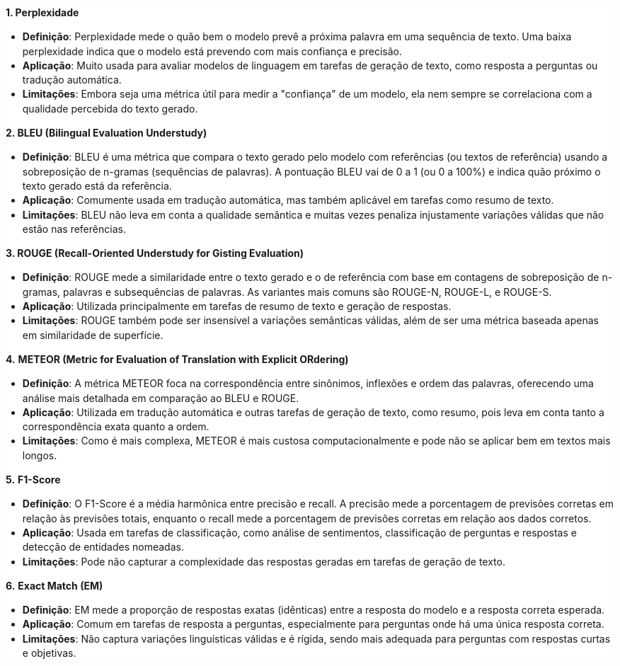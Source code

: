 **1. Perplexidade**

- **Definição**: Perplexidade mede o quão bem o modelo prevê a próxima palavra em uma sequência de texto. Uma baixa perplexidade indica que o modelo está prevendo com mais confiança e precisão.
- **Aplicação**: Muito usada para avaliar modelos de linguagem em tarefas de geração de texto, como resposta a perguntas ou tradução automática.
- **Limitações**: Embora seja uma métrica útil para medir a "confiança" de um modelo, ela nem sempre se correlaciona com a qualidade percebida do texto gerado.

**2. BLEU (Bilingual Evaluation Understudy)**

- **Definição**: BLEU é uma métrica que compara o texto gerado pelo modelo com referências (ou textos de referência) usando a sobreposição de n-gramas (sequências de palavras). A pontuação BLEU vai de 0 a 1 (ou 0 a 100%) e indica quão próximo o texto gerado está da referência.
- **Aplicação**: Comumente usada em tradução automática, mas também aplicável em tarefas como resumo de texto.
- **Limitações**: BLEU não leva em conta a qualidade semântica e muitas vezes penaliza injustamente variações válidas que não estão nas referências.

**3. ROUGE (Recall-Oriented Understudy for Gisting Evaluation)**

- **Definição**: ROUGE mede a similaridade entre o texto gerado e o de referência com base em contagens de sobreposição de n-gramas, palavras e subsequências de palavras. As variantes mais comuns são ROUGE-N, ROUGE-L, e ROUGE-S.
- **Aplicação**: Utilizada principalmente em tarefas de resumo de texto e geração de respostas.
- **Limitações**: ROUGE também pode ser insensível a variações semânticas válidas, além de ser uma métrica baseada apenas em similaridade de superfície.

**4.** **METEOR (Metric for Evaluation of Translation with Explicit ORdering)**

- **Definição**: A métrica METEOR foca na correspondência entre sinônimos, inflexões e ordem das palavras, oferecendo uma análise mais detalhada em comparação ao BLEU e ROUGE.
- **Aplicação**: Utilizada em tradução automática e outras tarefas de geração de texto, como resumo, pois leva em conta tanto a correspondência exata quanto a ordem.
- **Limitações**: Como é mais complexa, METEOR é mais custosa computacionalmente e pode não se aplicar bem em textos mais longos.

**5.** **F1-Score**

- **Definição**: O F1-Score é a média harmônica entre precisão e recall. A precisão mede a porcentagem de previsões corretas em relação às previsões totais, enquanto o recall mede a porcentagem de previsões corretas em relação aos dados corretos.
- **Aplicação**: Usada em tarefas de classificação, como análise de sentimentos, classificação de perguntas e respostas e detecção de entidades nomeadas.
- **Limitações**: Pode não capturar a complexidade das respostas geradas em tarefas de geração de texto.

**6.** **Exact Match (EM)**

- **Definição**: EM mede a proporção de respostas exatas (idênticas) entre a resposta do modelo e a resposta correta esperada.
- **Aplicação**: Comum em tarefas de resposta a perguntas, especialmente para perguntas onde há uma única resposta correta.
- **Limitações**: Não captura variações linguísticas válidas e é rígida, sendo mais adequada para perguntas com respostas curtas e objetivas.
